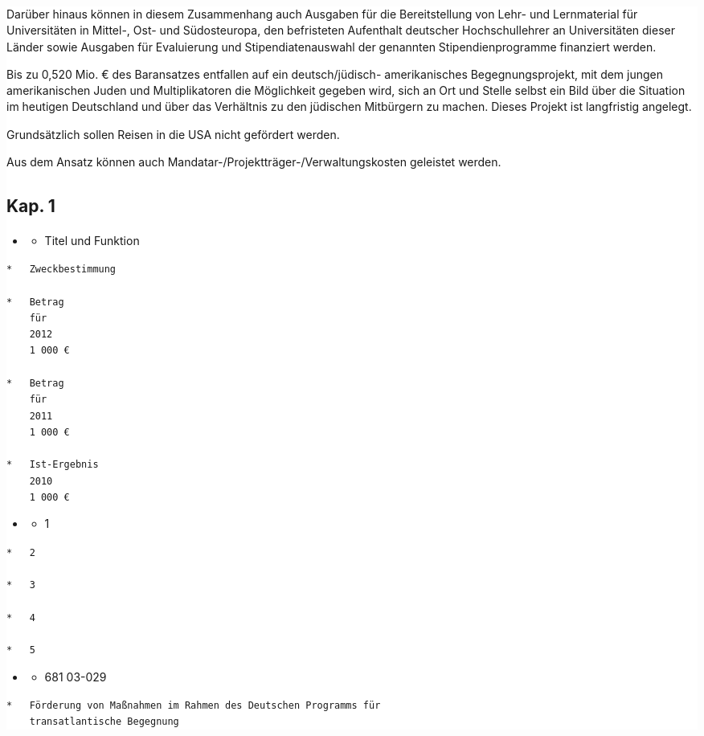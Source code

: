 


Darüber hinaus können in diesem Zusammenhang auch Ausgaben für die
Bereitstellung von Lehr- und Lernmaterial für Universitäten in
Mittel-, Ost- und Südosteuropa, den befristeten Aufenthalt deutscher
Hochschullehrer an Universitäten dieser Länder sowie Ausgaben für
Evaluierung und Stipendiatenauswahl der genannten Stipendienprogramme
finanziert werden.

Bis zu 0,520 Mio. € des Baransatzes entfallen auf ein deutsch/jüdisch-
amerikanisches Begegnungsprojekt, mit dem jungen amerikanischen Juden
und Multiplikatoren die Möglichkeit gegeben wird, sich an Ort und
Stelle selbst ein Bild über die Situation im heutigen Deutschland und
über das Verhältnis zu den jüdischen Mitbürgern zu machen. Dieses
Projekt ist langfristig angelegt.

Grundsätzlich sollen Reisen in die USA nicht gefördert werden.

Aus dem Ansatz können auch Mandatar-/Projektträger-/Verwaltungskosten
geleistet werden.

## Kap. 1


*    *   Titel
        und
        Funktion

    *   Zweckbestimmung

    *   Betrag
        für
        2012
        1 000 €

    *   Betrag
        für
        2011
        1 000 €

    *   Ist-Ergebnis
        2010
        1 000 €


*    *   1

    *   2

    *   3

    *   4

    *   5


*    *   681 03-029

    *   Förderung von Maßnahmen im Rahmen des Deutschen Programms für
        transatlantische Begegnung

